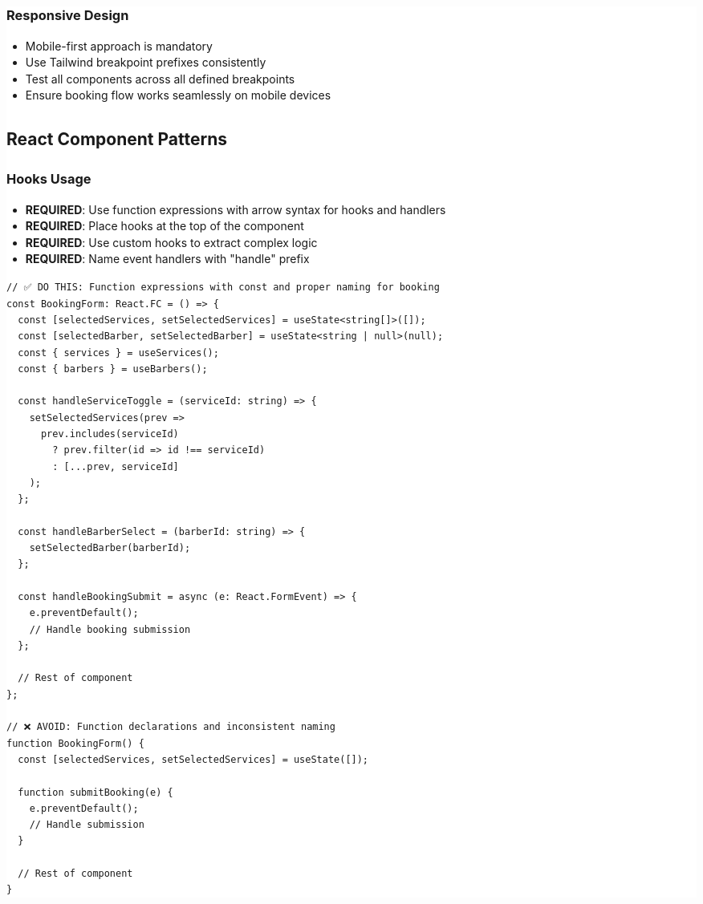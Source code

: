 ### Responsive Design
- Mobile-first approach is mandatory
- Use Tailwind breakpoint prefixes consistently
- Test all components across all defined breakpoints
- Ensure booking flow works seamlessly on mobile devices

## React Component Patterns

### Hooks Usage
- **REQUIRED**: Use function expressions with arrow syntax for hooks and handlers
- **REQUIRED**: Place hooks at the top of the component
- **REQUIRED**: Use custom hooks to extract complex logic
- **REQUIRED**: Name event handlers with "handle" prefix

```tsx
// ✅ DO THIS: Function expressions with const and proper naming for booking
const BookingForm: React.FC = () => {
  const [selectedServices, setSelectedServices] = useState<string[]>([]);
  const [selectedBarber, setSelectedBarber] = useState<string | null>(null);
  const { services } = useServices();
  const { barbers } = useBarbers();
  
  const handleServiceToggle = (serviceId: string) => {
    setSelectedServices(prev => 
      prev.includes(serviceId) 
        ? prev.filter(id => id !== serviceId)
        : [...prev, serviceId]
    );
  };
  
  const handleBarberSelect = (barberId: string) => {
    setSelectedBarber(barberId);
  };
  
  const handleBookingSubmit = async (e: React.FormEvent) => {
    e.preventDefault();
    // Handle booking submission
  };
  
  // Rest of component
};

// ❌ AVOID: Function declarations and inconsistent naming
function BookingForm() {
  const [selectedServices, setSelectedServices] = useState([]);
  
  function submitBooking(e) {
    e.preventDefault();
    // Handle submission
  }
  
  // Rest of component
}
```
